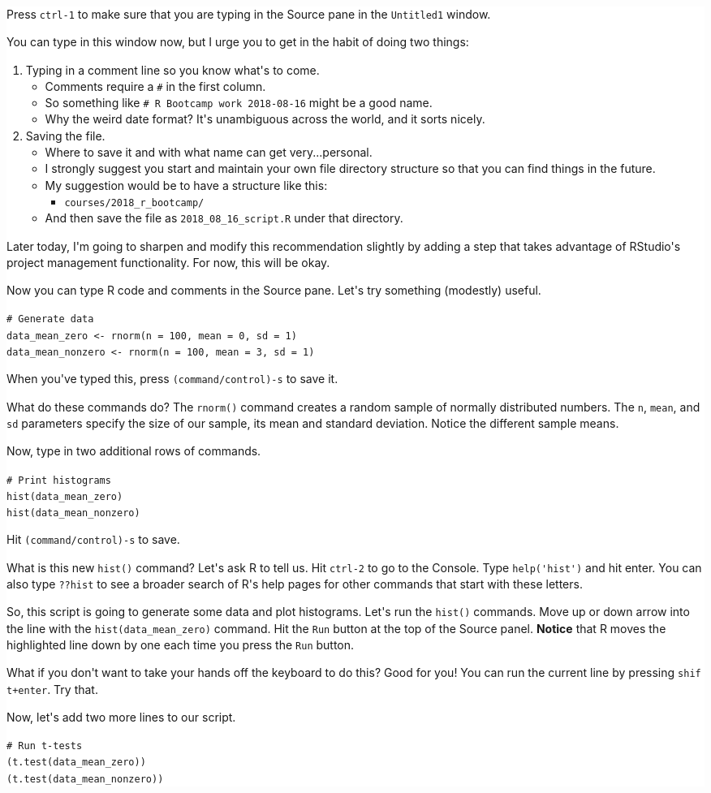 Press `ctrl-1` to make sure that you are typing in the Source pane in the `Untitled1` window.

You can type in this window now, but I urge you to get in the habit of doing two things:

1.  Typing in a comment line so you know what's to come.
    -   Comments require a `#` in the first column.
    -   So something like `# R Bootcamp work 2018-08-16` might be a good name.
    -   Why the weird date format? It's unambiguous across the world, and it sorts nicely.
2.  Saving the file.
    -   Where to save it and with what name can get very...personal.
    -   I strongly suggest you start and maintain your own file directory structure so that you can find things in the future.
    -   My suggestion would be to have a structure like this:
        -   `courses/2018_r_bootcamp/`
    -   And then save the file as `2018_08_16_script.R` under that directory.

Later today, I'm going to sharpen and modify this recommendation slightly by adding a step that takes advantage of RStudio's project management functionality. For now, this will be okay.

Now you can type R code and comments in the Source pane. Let's try something (modestly) useful.

    # Generate data
    data_mean_zero <- rnorm(n = 100, mean = 0, sd = 1)
    data_mean_nonzero <- rnorm(n = 100, mean = 3, sd = 1)

When you've typed this, press `(command/control)-s` to save it.

What do these commands do? The `rnorm()` command creates a random sample of normally distributed numbers. The `n`, `mean`, and `sd` parameters specify the size of our sample, its mean and standard deviation. Notice the different sample means.

Now, type in two additional rows of commands.

    # Print histograms
    hist(data_mean_zero)
    hist(data_mean_nonzero)

Hit `(command/control)-s` to save.

What is this new `hist()` command? Let's ask R to tell us. Hit `ctrl-2` to go to the Console. Type `help('hist')` and hit enter. You can also type `??hist` to see a broader search of R's help pages for other commands that start with these letters.

So, this script is going to generate some data and plot histograms. Let's run the `hist()` commands. Move up or down arrow into the line with the `hist(data_mean_zero)` command. Hit the `Run` button at the top of the Source panel. **Notice** that R moves the highlighted line down by one each time you press the `Run` button.

What if you don't want to take your hands off the keyboard to do this? Good for you! You can run the current line by pressing `shift+enter`. Try that.

Now, let's add two more lines to our script.

    # Run t-tests
    (t.test(data_mean_zero))
    (t.test(data_mean_nonzero))
